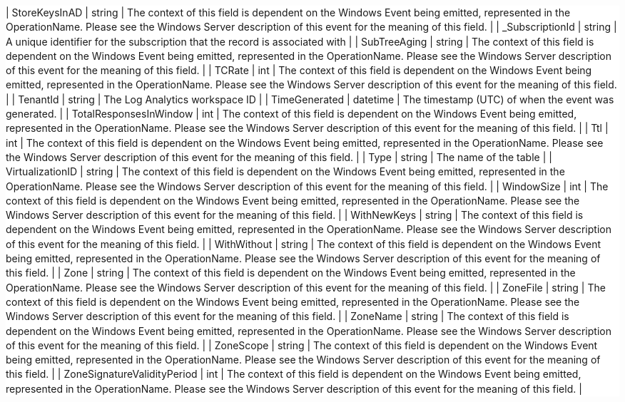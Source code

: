| StoreKeysInAD | string | The context of this field is dependent on the Windows Event being emitted, represented in the OperationName. Please see the Windows Server description of this event for the meaning of this field. |
| _SubscriptionId | string | A unique identifier for the subscription that the record is associated with |
| SubTreeAging | string | The context of this field is dependent on the Windows Event being emitted, represented in the OperationName. Please see the Windows Server description of this event for the meaning of this field. |
| TCRate | int | The context of this field is dependent on the Windows Event being emitted, represented in the OperationName. Please see the Windows Server description of this event for the meaning of this field. |
| TenantId | string | The Log Analytics workspace ID |
| TimeGenerated | datetime | The timestamp (UTC) of when the event was generated. |
| TotalResponsesInWindow | int | The context of this field is dependent on the Windows Event being emitted, represented in the OperationName. Please see the Windows Server description of this event for the meaning of this field. |
| Ttl | int | The context of this field is dependent on the Windows Event being emitted, represented in the OperationName. Please see the Windows Server description of this event for the meaning of this field. |
| Type | string | The name of the table |
| VirtualizationID | string | The context of this field is dependent on the Windows Event being emitted, represented in the OperationName. Please see the Windows Server description of this event for the meaning of this field. |
| WindowSize | int | The context of this field is dependent on the Windows Event being emitted, represented in the OperationName. Please see the Windows Server description of this event for the meaning of this field. |
| WithNewKeys | string | The context of this field is dependent on the Windows Event being emitted, represented in the OperationName. Please see the Windows Server description of this event for the meaning of this field. |
| WithWithout | string | The context of this field is dependent on the Windows Event being emitted, represented in the OperationName. Please see the Windows Server description of this event for the meaning of this field. |
| Zone | string | The context of this field is dependent on the Windows Event being emitted, represented in the OperationName. Please see the Windows Server description of this event for the meaning of this field. |
| ZoneFile | string | The context of this field is dependent on the Windows Event being emitted, represented in the OperationName. Please see the Windows Server description of this event for the meaning of this field. |
| ZoneName | string | The context of this field is dependent on the Windows Event being emitted, represented in the OperationName. Please see the Windows Server description of this event for the meaning of this field. |
| ZoneScope | string | The context of this field is dependent on the Windows Event being emitted, represented in the OperationName. Please see the Windows Server description of this event for the meaning of this field. |
| ZoneSignatureValidityPeriod | int | The context of this field is dependent on the Windows Event being emitted, represented in the OperationName. Please see the Windows Server description of this event for the meaning of this field. |
